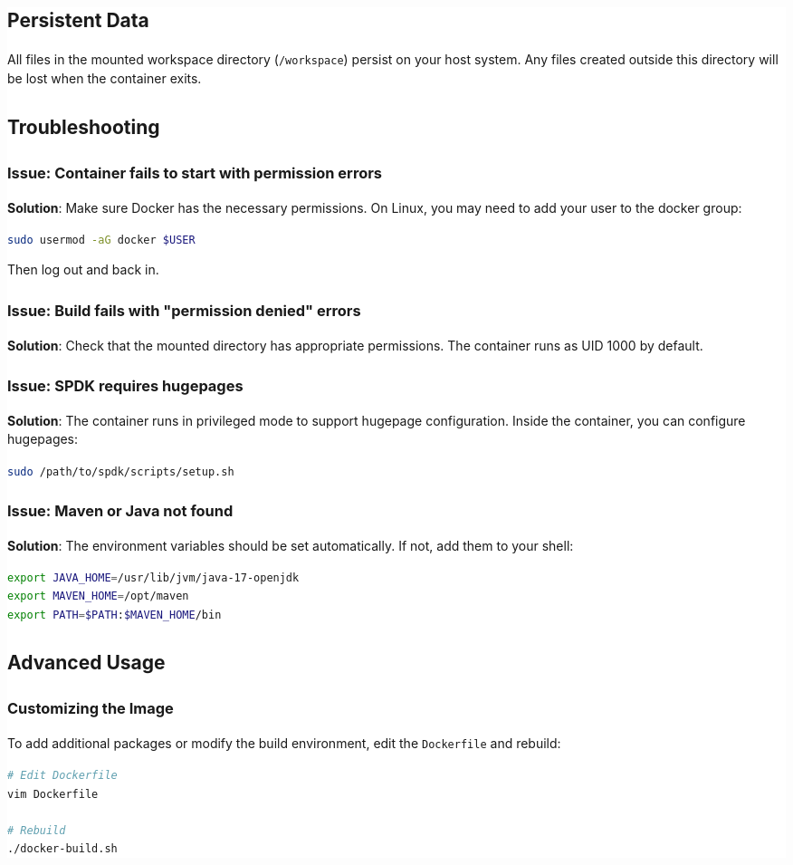 ## Persistent Data

All files in the mounted workspace directory (`/workspace`) persist on your host system. Any files created outside this directory will be lost when the container exits.

## Troubleshooting

### Issue: Container fails to start with permission errors

**Solution**: Make sure Docker has the necessary permissions. On Linux, you may need to add your user to the docker group:
```bash
sudo usermod -aG docker $USER
```
Then log out and back in.

### Issue: Build fails with "permission denied" errors

**Solution**: Check that the mounted directory has appropriate permissions. The container runs as UID 1000 by default.

### Issue: SPDK requires hugepages

**Solution**: The container runs in privileged mode to support hugepage configuration. Inside the container, you can configure hugepages:
```bash
sudo /path/to/spdk/scripts/setup.sh
```

### Issue: Maven or Java not found

**Solution**: The environment variables should be set automatically. If not, add them to your shell:
```bash
export JAVA_HOME=/usr/lib/jvm/java-17-openjdk
export MAVEN_HOME=/opt/maven
export PATH=$PATH:$MAVEN_HOME/bin
```

## Advanced Usage

### Customizing the Image

To add additional packages or modify the build environment, edit the `Dockerfile` and rebuild:

```bash
# Edit Dockerfile
vim Dockerfile

# Rebuild
./docker-build.sh
```
